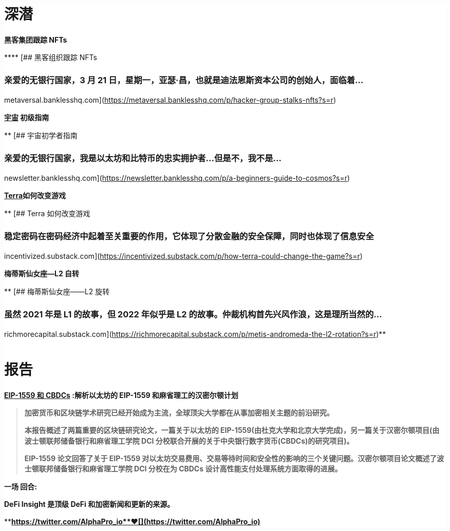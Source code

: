 # ****深潜****

******黑客集团跟踪 NFTs******

****[](https://metaversal.banklesshq.com/p/hacker-group-stalks-nfts?s=r) [## 黑客组织跟踪 NFTs

### 亲爱的无银行国家，3 月 21 日，星期一，亚瑟·昌，也就是迪法恩斯资本公司的创始人，面临着…

metaversal.banklesshq.com](https://metaversal.banklesshq.com/p/hacker-group-stalks-nfts?s=r) 

**[**宇宙**](https://newsletter.banklesshq.com/p/a-beginners-guide-to-cosmos?s=r) 初级指南**

**[](https://newsletter.banklesshq.com/p/a-beginners-guide-to-cosmos?s=r) [## 宇宙初学者指南

### 亲爱的无银行国家，我是以太坊和比特币的忠实拥护者...但是不，我不是…

newsletter.banklesshq.com](https://newsletter.banklesshq.com/p/a-beginners-guide-to-cosmos?s=r) 

**[**Terra**](https://incentivized.substack.com/p/how-terra-could-change-the-game?s=r)**如何改变游戏****

**[](https://incentivized.substack.com/p/how-terra-could-change-the-game?s=r) [## Terra 如何改变游戏

### 稳定密码在密码经济中起着至关重要的作用，它体现了分散金融的安全保障，同时也体现了信息安全

incentivized.substack.com](https://incentivized.substack.com/p/how-terra-could-change-the-game?s=r) 

**梅蒂斯仙女座—L2 自转**[](https://richmorecapital.substack.com/p/metis-andromeda-the-l2-rotation?s=r)

**[](https://richmorecapital.substack.com/p/metis-andromeda-the-l2-rotation?s=r) [## 梅蒂斯仙女座——L2 旋转

### 虽然 2021 年是 L1 的故事，但 2022 年似乎是 L2 的故事。仲裁机构首先兴风作浪，这是理所当然的…

richmorecapital.substack.com](https://richmorecapital.substack.com/p/metis-andromeda-the-l2-rotation?s=r)** 

# **报告**

****[**EIP-1559 和 CBDCs**](https://content-hub-static.crypto.com/wp-content/uploads/2022/03/20220321_Research-Scholar_EIP1559_CBDCs-1.pdf) **:解析以太坊的 EIP-1559 和麻省理工的汉密尔顿计划******

> ****加密货币和区块链学术研究已经开始成为主流，全球顶尖大学都在从事加密相关主题的前沿研究。****
> 
> ****本报告概述了两篇重要的区块链研究论文，一篇关于以太坊的 EIP-1559(由杜克大学和北京大学完成)，另一篇关于汉密尔顿项目(由波士顿联邦储备银行和麻省理工学院 DCI 分校联合开展的关于中央银行数字货币(CBDCs)的研究项目)。****
> 
> ****EIP-1559 论文回答了关于 EIP-1559 对以太坊交易费用、交易等待时间和安全性的影响的三个关键问题。汉密尔顿项目论文概述了波士顿联邦储备银行和麻省理工学院 DCI 分校在为 CBDCs 设计高性能支付处理系统方面取得的进展。****

****一场 **回合:******

****DeFi Insight 是顶级 DeFi 和加密新闻和更新的来源。****

******https://twitter.com/AlphaPro_io**❤[](https://twitter.com/AlphaPro_io)****
